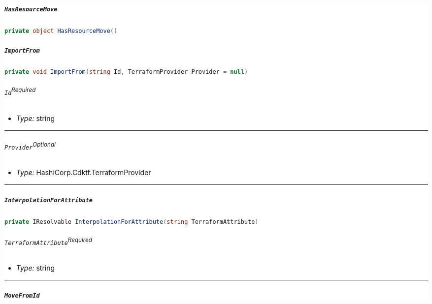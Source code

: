 
##### `HasResourceMove` <a name="HasResourceMove" id="rhizo-co-terraform-provider-oci.dataSafeCalculateAuditVolumeAvailable.DataSafeCalculateAuditVolumeAvailable.hasResourceMove"></a>

```csharp
private object HasResourceMove()
```

##### `ImportFrom` <a name="ImportFrom" id="rhizo-co-terraform-provider-oci.dataSafeCalculateAuditVolumeAvailable.DataSafeCalculateAuditVolumeAvailable.importFrom"></a>

```csharp
private void ImportFrom(string Id, TerraformProvider Provider = null)
```

###### `Id`<sup>Required</sup> <a name="Id" id="rhizo-co-terraform-provider-oci.dataSafeCalculateAuditVolumeAvailable.DataSafeCalculateAuditVolumeAvailable.importFrom.parameter.id"></a>

- *Type:* string

---

###### `Provider`<sup>Optional</sup> <a name="Provider" id="rhizo-co-terraform-provider-oci.dataSafeCalculateAuditVolumeAvailable.DataSafeCalculateAuditVolumeAvailable.importFrom.parameter.provider"></a>

- *Type:* HashiCorp.Cdktf.TerraformProvider

---

##### `InterpolationForAttribute` <a name="InterpolationForAttribute" id="rhizo-co-terraform-provider-oci.dataSafeCalculateAuditVolumeAvailable.DataSafeCalculateAuditVolumeAvailable.interpolationForAttribute"></a>

```csharp
private IResolvable InterpolationForAttribute(string TerraformAttribute)
```

###### `TerraformAttribute`<sup>Required</sup> <a name="TerraformAttribute" id="rhizo-co-terraform-provider-oci.dataSafeCalculateAuditVolumeAvailable.DataSafeCalculateAuditVolumeAvailable.interpolationForAttribute.parameter.terraformAttribute"></a>

- *Type:* string

---

##### `MoveFromId` <a name="MoveFromId" id="rhizo-co-terraform-provider-oci.dataSafeCalculateAuditVolumeAvailable.DataSafeCalculateAuditVolumeAvailable.moveFromId"></a>
